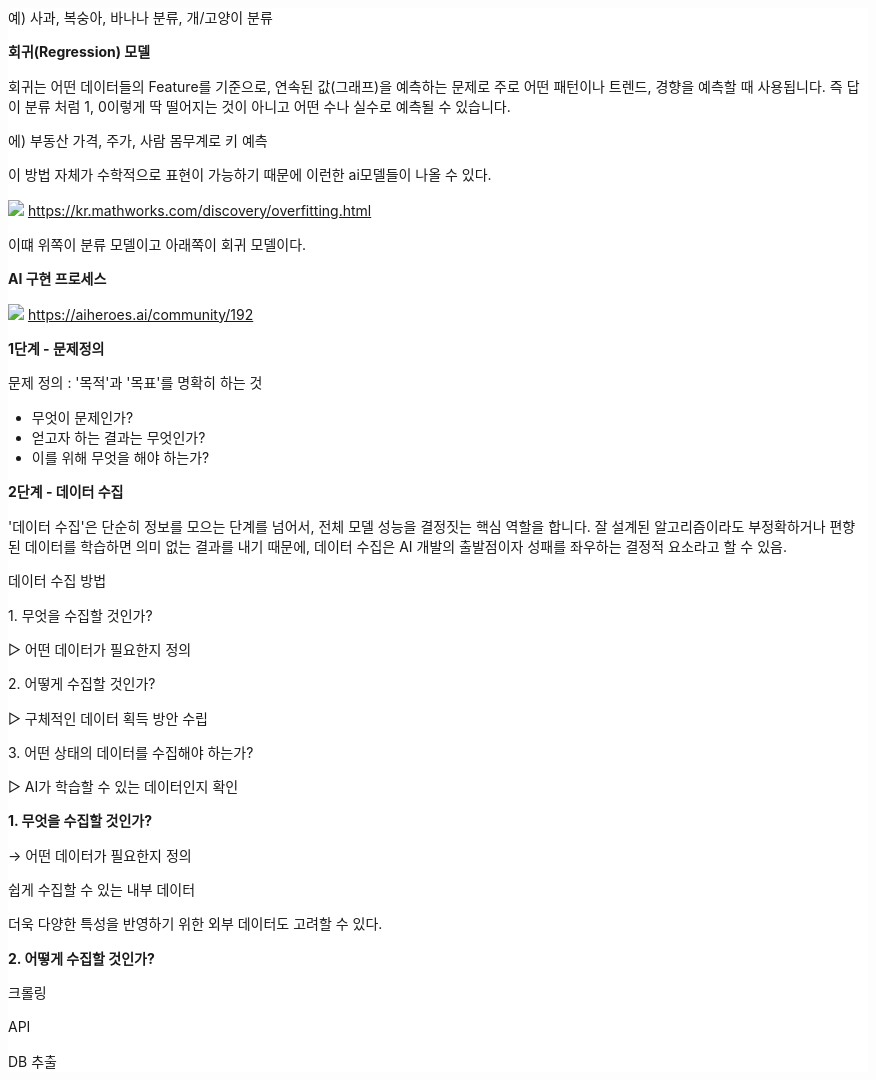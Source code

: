 예) 사과, 복숭아, 바나나 분류, 개/고양이 분류

**회귀(Regression) 모델**

회귀는 어떤 데이터들의 Feature를 기준으로, 연속된 값(그래프)을 예측하는 문제로 주로 어떤 패턴이나 트렌드, 경향을 예측할 때 사용됩니다. 즉 답이 분류 처럼 1, 0이렇게 딱 떨어지는 것이 아니고 어떤 수나 실수로 예측될 수 있습니다.

에) 부동산 가격, 주가, 사람 몸무계로 키 예측

이 방법 자체가 수학적으로 표현이 가능하기 때문에 이런한 ai모델들이 나올 수 있다.

![](./img/196_img.jpg) https://kr.mathworks.com/discovery/overfitting.html

이떄 위쪽이 분류 모델이고 아래쪽이 회귀 모델이다. 

**AI 구현 프로세스**

![](./img/196_img.webp) https://aiheroes.ai/community/192

**1단계 - 문제정의**

문제 정의 : '목적'과 '목표'를 명확히 하는 것

  * 무엇이 문제인가?
  * 얻고자 하는 결과는 무엇인가?
  * 이를 위해 무엇을 해야 하는가?



**2단계 - 데이터 수집**

'데이터 수집'은 단순히 정보를 모으는 단계를 넘어서, 전체 모델 성능을 결정짓는 핵심 역할을 합니다. 잘 설계된 알고리즘이라도 부정확하거나 편향된 데이터를 학습하면 의미 없는 결과를 내기 때문에, 데이터 수집은 AI 개발의 출발점이자 성패를 좌우하는 결정적 요소라고 할 수 있음.

데이터 수집 방법

1\. 무엇을 수집할 것인가?

▷ 어떤 데이터가 필요한지 정의

2\. 어떻게 수집할 것인가?

▷ 구체적인 데이터 획득 방안 수립

3\. 어떤 상태의 데이터를 수집해야 하는가?

▷ AI가 학습할 수 있는 데이터인지 확인

**1\. 무엇을 수집할 것인가?**

→ 어떤 데이터가 필요한지 정의 

쉽게 수집할 수 있는 내부 데이터

더욱 다양한 특성을 반영하기 위한 외부 데이터도 고려할 수 있다.

**2\. 어떻게 수집할 것인가?**

크롤링

API

DB 추출

